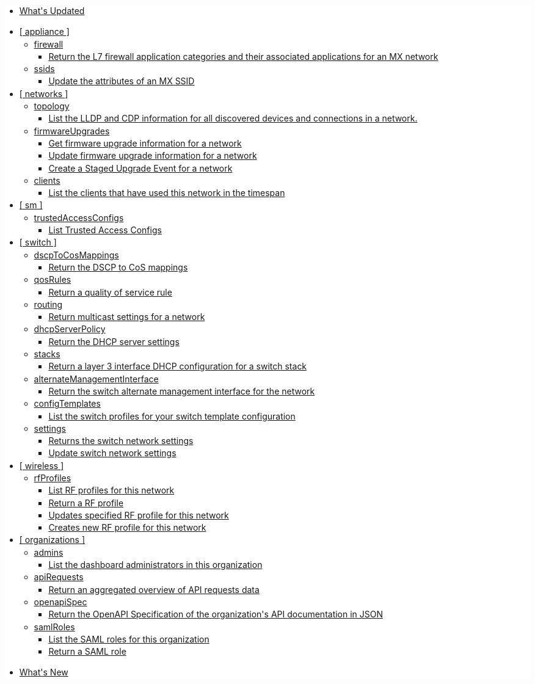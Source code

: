  - [What's Updated](#whats-updated)
  * [\[ appliance \]](#-appliance-)
    + [firewall](#firewall)
      - [Return the L7 firewall application categories and their associated applications for an MX network](#return-the-l7-firewall-application-categories-and-their-associated-applications-for-an-mx-network)
    + [ssids](#ssids)
      - [Update the attributes of an MX SSID](#update-the-attributes-of-an-mx-ssid)
  * [\[ networks \]](#-networks-)
    + [topology](#topology)
      - [List the LLDP and CDP information for all discovered devices and connections in a network.](#list-the-lldp-and-cdp-information-for-all-discovered-devices-and-connections-in-a-network)
    + [firmwareUpgrades](#firmwareupgrades)
      - [Get firmware upgrade information for a network](#get-firmware-upgrade-information-for-a-network)
      - [Update firmware upgrade information for a network](#update-firmware-upgrade-information-for-a-network)
      - [Create a Staged Upgrade Event for a network](#create-a-staged-upgrade-event-for-a-network)
    + [clients](#clients)
      - [List the clients that have used this network in the timespan](#list-the-clients-that-have-used-this-network-in-the-timespan)
  * [\[ sm \]](#-sm-)
    + [trustedAccessConfigs](#trustedaccessconfigs)
      - [List Trusted Access Configs](#list-trusted-access-configs)
  * [\[ switch \]](#-switch-)
    + [dscpToCosMappings](#dscptocosmappings)
      - [Return the DSCP to CoS mappings](#return-the-dscp-to-cos-mappings)
    + [qosRules](#qosrules)
      - [Return a quality of service rule](#return-a-quality-of-service-rule)
    + [routing](#routing)
      - [Return multicast settings for a network](#return-multicast-settings-for-a-network)
    + [dhcpServerPolicy](#dhcpserverpolicy)
      - [Return the DHCP server settings](#return-the-dhcp-server-settings)
    + [stacks](#stacks)
      - [Return a layer 3 interface DHCP configuration for a switch stack](#return-a-layer-3-interface-dhcp-configuration-for-a-switch-stack)
    + [alternateManagementInterface](#alternatemanagementinterface)
      - [Return the switch alternate management interface for the network](#return-the-switch-alternate-management-interface-for-the-network)
    + [configTemplates](#configtemplates)
      - [List the switch profiles for your switch template configuration](#list-the-switch-profiles-for-your-switch-template-configuration)
    + [settings](#settings)
      - [Returns the switch network settings](#returns-the-switch-network-settings)
      - [Update switch network settings](#update-switch-network-settings)
  * [\[ wireless \]](#-wireless-)
    + [rfProfiles](#rfprofiles)
      - [List RF profiles for this network](#list-rf-profiles-for-this-network)
      - [Return a RF profile](#return-a-rf-profile)
      - [Updates specified RF profile for this network](#updates-specified-rf-profile-for-this-network)
      - [Creates new RF profile for this network](#creates-new-rf-profile-for-this-network)
  * [\[ organizations \]](#-organizations-)
    + [admins](#admins)
      - [List the dashboard administrators in this organization](#list-the-dashboard-administrators-in-this-organization)
    + [apiRequests](#apirequests)
      - [Return an aggregated overview of API requests data](#return-an-aggregated-overview-of-api-requests-data)
    + [openapiSpec](#openapispec)
      - [Return the OpenAPI Specification of the organization's API documentation in JSON](#return-the-openapi-specification-of-the-organizations-api-documentation-in-json)
    + [samlRoles](#samlroles)
      - [List the SAML roles for this organization](#list-the-saml-roles-for-this-organization)
      - [Return a SAML role](#return-a-saml-role)
- [What's New](#whats-new)